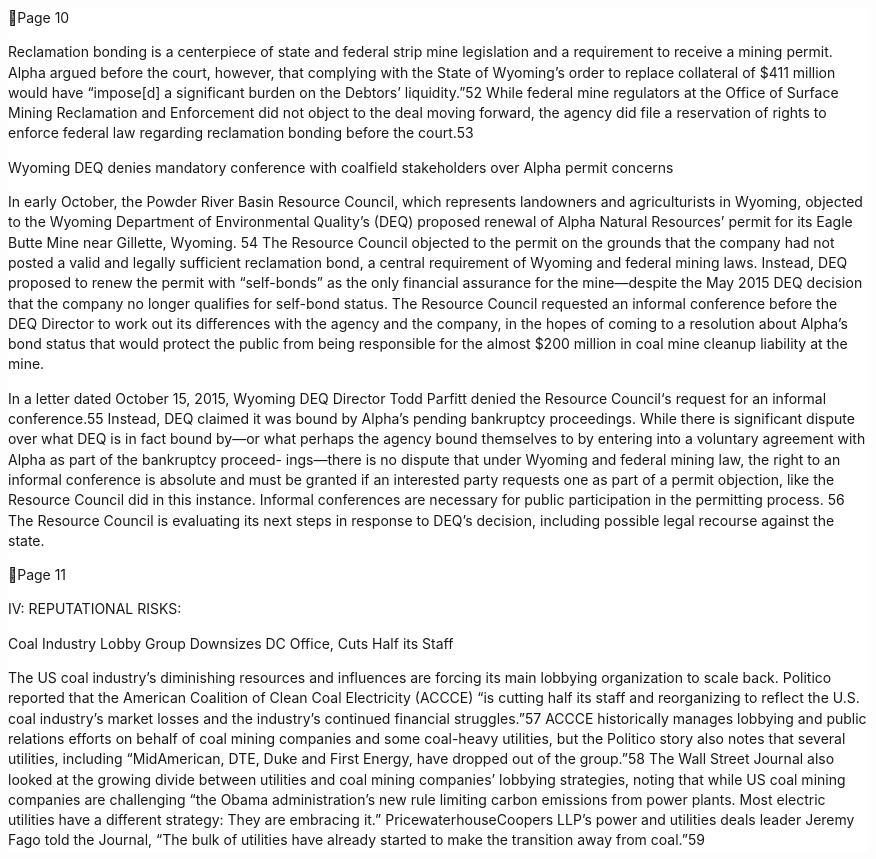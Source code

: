Page 10

Reclamation bonding is a centerpiece of state and federal strip mine legislation and a
requirement to receive a mining permit. Alpha argued before the court, however, that
complying with the State of Wyoming’s order to replace collateral of $411 million would
have “impose[d] a significant burden on the Debtors’ liquidity.”52 While federal mine
regulators at the Office of Surface Mining Reclamation and Enforcement did not object
to the deal moving forward, the agency did file a reservation of rights to enforce federal
law regarding reclamation bonding before the court.53

Wyoming DEQ denies mandatory conference with coalfield stakeholders
over Alpha permit concerns

In early October, the Powder River Basin Resource Council, which represents
landowners and agriculturists in Wyoming, objected to the Wyoming Department of
Environmental Quality’s (DEQ) proposed renewal of Alpha Natural Resources’ permit for
its Eagle Butte Mine near Gillette, Wyoming. 54 The Resource Council objected to the
permit on the grounds that the company had not posted a valid and legally sufficient
reclamation bond, a central requirement of Wyoming and federal mining laws. Instead,
DEQ proposed to renew the permit with “self-bonds” as the only financial assurance for
the mine—despite the May 2015 DEQ decision that the company no longer qualifies
for self-bond status. The Resource Council requested an informal conference before
the DEQ Director to work out its differences with the agency and the company, in the
hopes of coming to a resolution about Alpha’s bond status that would protect the
public from being responsible for the almost $200 million in coal mine cleanup liability at
the mine.

In a letter dated October 15, 2015, Wyoming DEQ Director Todd Parfitt denied the
Resource Council‘s request for an informal conference.55 Instead, DEQ claimed it was
bound by Alpha’s pending bankruptcy proceedings. While there is significant dispute
over what DEQ is in fact bound by—or what perhaps the agency bound themselves to
by entering into a voluntary agreement with Alpha as part of the bankruptcy proceed-
ings—there is no dispute that under Wyoming and federal mining law, the right to an
informal conference is absolute and must be granted if an interested party requests one
as part of a permit objection, like the Resource Council did in this instance. Informal
conferences are necessary for public participation in the permitting process. 56 The
Resource Council is evaluating its next steps in response to DEQ’s decision, including
possible legal recourse against the state.

Page 11

IV: REPUTATIONAL RISKS:

Coal Industry Lobby Group Downsizes DC Office, Cuts Half its Staff

The US coal industry’s diminishing resources and influences are forcing its main
lobbying organization to scale back. Politico reported that the American Coalition of
Clean Coal Electricity (ACCCE) “is cutting half its staff and reorganizing to reflect the
U.S. coal industry’s market losses and the industry’s continued financial struggles.”57
ACCCE historically manages lobbying and public relations efforts on behalf of coal
mining companies and some coal-heavy utilities, but the Politico story also notes that
several utilities, including “MidAmerican, DTE, Duke and First Energy, have dropped
out of the group.”58 The Wall Street Journal also looked at the growing divide between
utilities and coal mining companies’ lobbying strategies, noting that while US coal
mining companies are challenging “the Obama administration’s new rule limiting carbon
emissions from power plants. Most electric utilities have a different strategy: They are
embracing it.” PricewaterhouseCoopers LLP’s power and utilities deals leader Jeremy
Fago told the Journal, “The bulk of utilities have already started to make the transition
away from coal.”59
